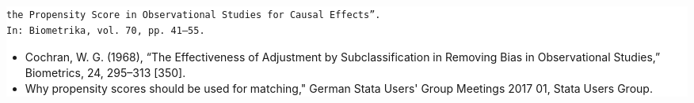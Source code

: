     the Propensity Score in Observational Studies for Causal Effects”.
    In: Biometrika, vol. 70, pp. 41–55.
-   Cochran, W. G. (1968), “The Effectiveness of Adjustment by
    Subclassification in Removing Bias in Observational Studies,”
    Biometrics, 24, 295–313 \[350\].
-   Why propensity scores should be used for matching," German Stata
    Users' Group Meetings 2017 01, Stata Users Group.
